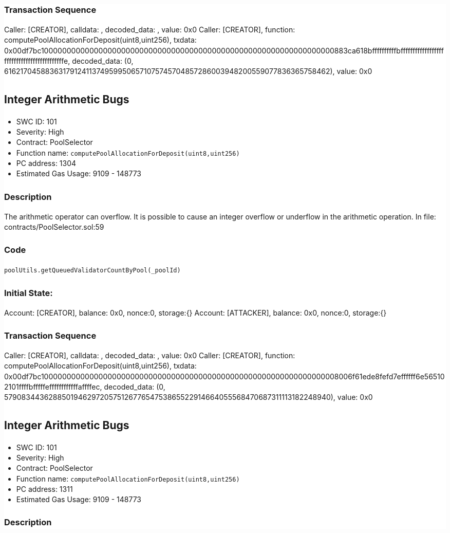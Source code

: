 ### Transaction Sequence

Caller: [CREATOR], calldata: , decoded_data: , value: 0x0
Caller: [CREATOR], function: computePoolAllocationForDeposit(uint8,uint256), txdata: 0x00df7bc10000000000000000000000000000000000000000000000000000000000000000883ca618bffffffffffbfffffffffffffffffffffffffffffffffffffffffffe, decoded_data: (0, 61621704588363179124113749599506571075745704857286003948200559077836365758462), value: 0x0


## Integer Arithmetic Bugs
- SWC ID: 101
- Severity: High
- Contract: PoolSelector
- Function name: `computePoolAllocationForDeposit(uint8,uint256)`
- PC address: 1304
- Estimated Gas Usage: 9109 - 148773

### Description

The arithmetic operator can overflow.
It is possible to cause an integer overflow or underflow in the arithmetic operation.
In file: contracts/PoolSelector.sol:59

### Code

```
poolUtils.getQueuedValidatorCountByPool(_poolId)
```

### Initial State:

Account: [CREATOR], balance: 0x0, nonce:0, storage:{}
Account: [ATTACKER], balance: 0x0, nonce:0, storage:{}

### Transaction Sequence

Caller: [CREATOR], calldata: , decoded_data: , value: 0x0
Caller: [CREATOR], function: computePoolAllocationForDeposit(uint8,uint256), txdata: 0x00df7bc100000000000000000000000000000000000000000000000000000000000000008006f61ede8fefd7effffff6e565102101ffffbfffffeffffffffffffaffffec, decoded_data: (0, 57908344362885019462972057512677654753865522914664055568470687311113182248940), value: 0x0


## Integer Arithmetic Bugs
- SWC ID: 101
- Severity: High
- Contract: PoolSelector
- Function name: `computePoolAllocationForDeposit(uint8,uint256)`
- PC address: 1311
- Estimated Gas Usage: 9109 - 148773

### Description
